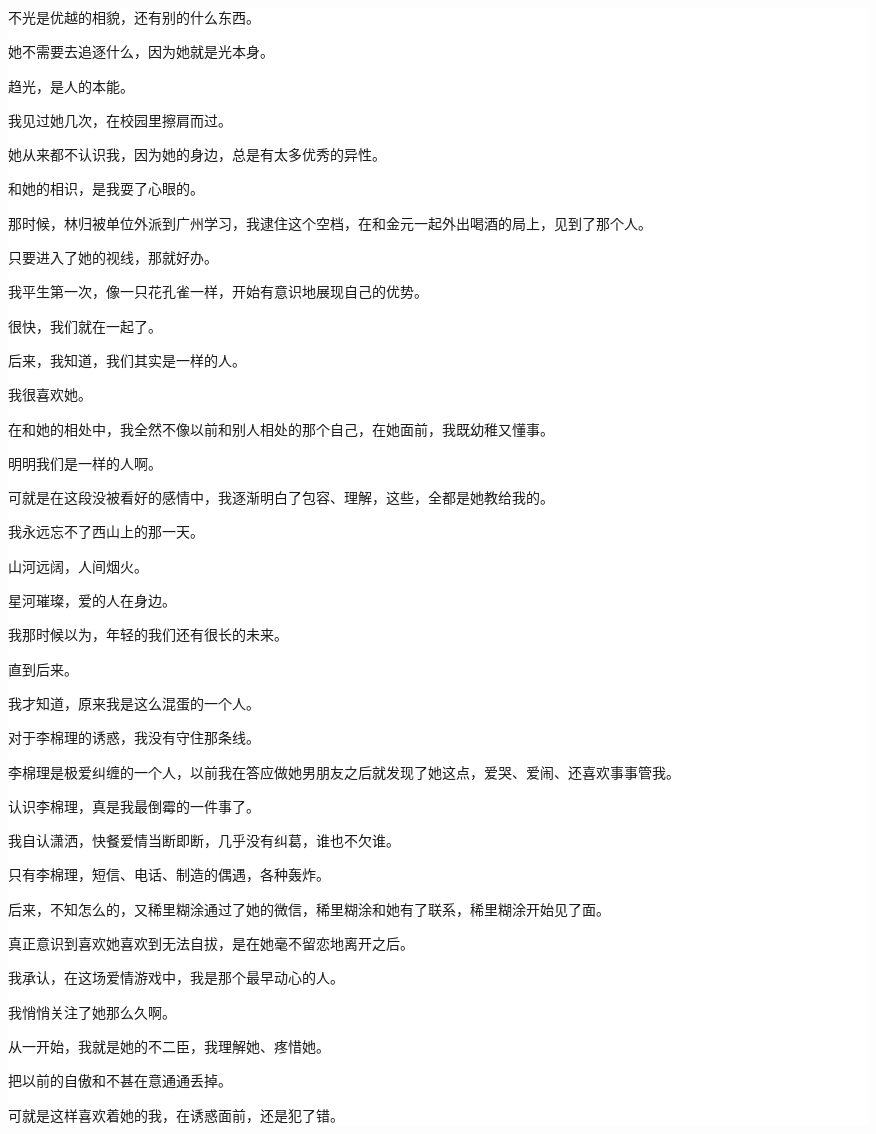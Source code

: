 不光是优越的相貌，还有别的什么东西。

她不需要去追逐什么，因为她就是光本身。

趋光，是人的本能。

我见过她几次，在校园里擦肩而过。

她从来都不认识我，因为她的身边，总是有太多优秀的异性。

和她的相识，是我耍了心眼的。

那时候，林归被单位外派到广州学习，我逮住这个空档，在和金元一起外出喝酒的局上，见到了那个人。

只要进入了她的视线，那就好办。

我平生第一次，像一只花孔雀一样，开始有意识地展现自己的优势。

很快，我们就在一起了。

后来，我知道，我们其实是一样的人。

我很喜欢她。

在和她的相处中，我全然不像以前和别人相处的那个自己，在她面前，我既幼稚又懂事。

明明我们是一样的人啊。

可就是在这段没被看好的感情中，我逐渐明白了包容、理解，这些，全都是她教给我的。

我永远忘不了西山上的那一天。

山河远阔，人间烟火。

星河璀璨，爱的人在身边。

我那时候以为，年轻的我们还有很长的未来。

直到后来。

我才知道，原来我是这么混蛋的一个人。

对于李棉理的诱惑，我没有守住那条线。

李棉理是极爱纠缠的一个人，以前我在答应做她男朋友之后就发现了她这点，爱哭、爱闹、还喜欢事事管我。

认识李棉理，真是我最倒霉的一件事了。

我自认潇洒，快餐爱情当断即断，几乎没有纠葛，谁也不欠谁。

只有李棉理，短信、电话、制造的偶遇，各种轰炸。

后来，不知怎么的，又稀里糊涂通过了她的微信，稀里糊涂和她有了联系，稀里糊涂开始见了面。

真正意识到喜欢她喜欢到无法自拔，是在她毫不留恋地离开之后。

我承认，在这场爱情游戏中，我是那个最早动心的人。

我悄悄关注了她那么久啊。

从一开始，我就是她的不二臣，我理解她、疼惜她。

把以前的自傲和不甚在意通通丢掉。

可就是这样喜欢着她的我，在诱惑面前，还是犯了错。
